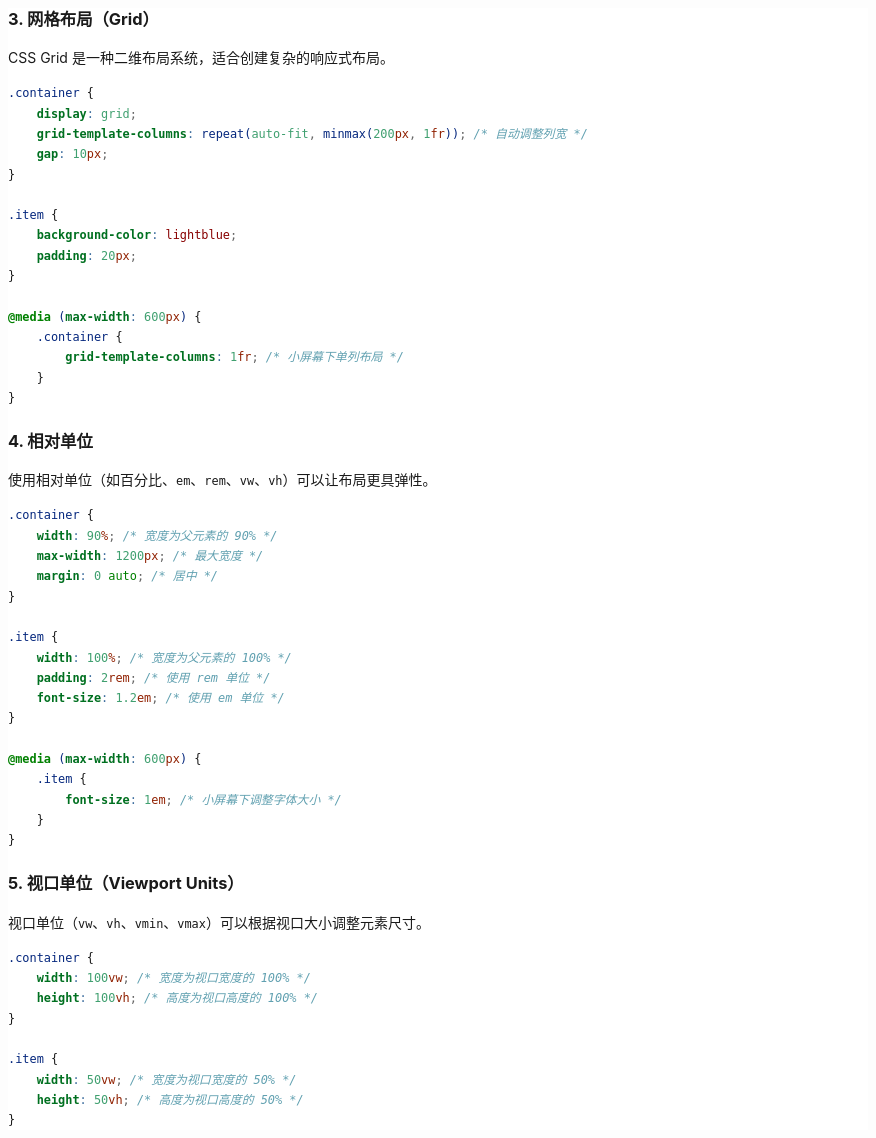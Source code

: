 ### 3. 网格布局（Grid）
CSS Grid 是一种二维布局系统，适合创建复杂的响应式布局。

```css
.container {
    display: grid;
    grid-template-columns: repeat(auto-fit, minmax(200px, 1fr)); /* 自动调整列宽 */
    gap: 10px;
}

.item {
    background-color: lightblue;
    padding: 20px;
}

@media (max-width: 600px) {
    .container {
        grid-template-columns: 1fr; /* 小屏幕下单列布局 */
    }
}
```

### 4. 相对单位
使用相对单位（如百分比、`em`、`rem`、`vw`、`vh`）可以让布局更具弹性。

```css
.container {
    width: 90%; /* 宽度为父元素的 90% */
    max-width: 1200px; /* 最大宽度 */
    margin: 0 auto; /* 居中 */
}

.item {
    width: 100%; /* 宽度为父元素的 100% */
    padding: 2rem; /* 使用 rem 单位 */
    font-size: 1.2em; /* 使用 em 单位 */
}

@media (max-width: 600px) {
    .item {
        font-size: 1em; /* 小屏幕下调整字体大小 */
    }
}
```

### 5. 视口单位（Viewport Units）
视口单位（`vw`、`vh`、`vmin`、`vmax`）可以根据视口大小调整元素尺寸。

```css
.container {
    width: 100vw; /* 宽度为视口宽度的 100% */
    height: 100vh; /* 高度为视口高度的 100% */
}

.item {
    width: 50vw; /* 宽度为视口宽度的 50% */
    height: 50vh; /* 高度为视口高度的 50% */
}
```
